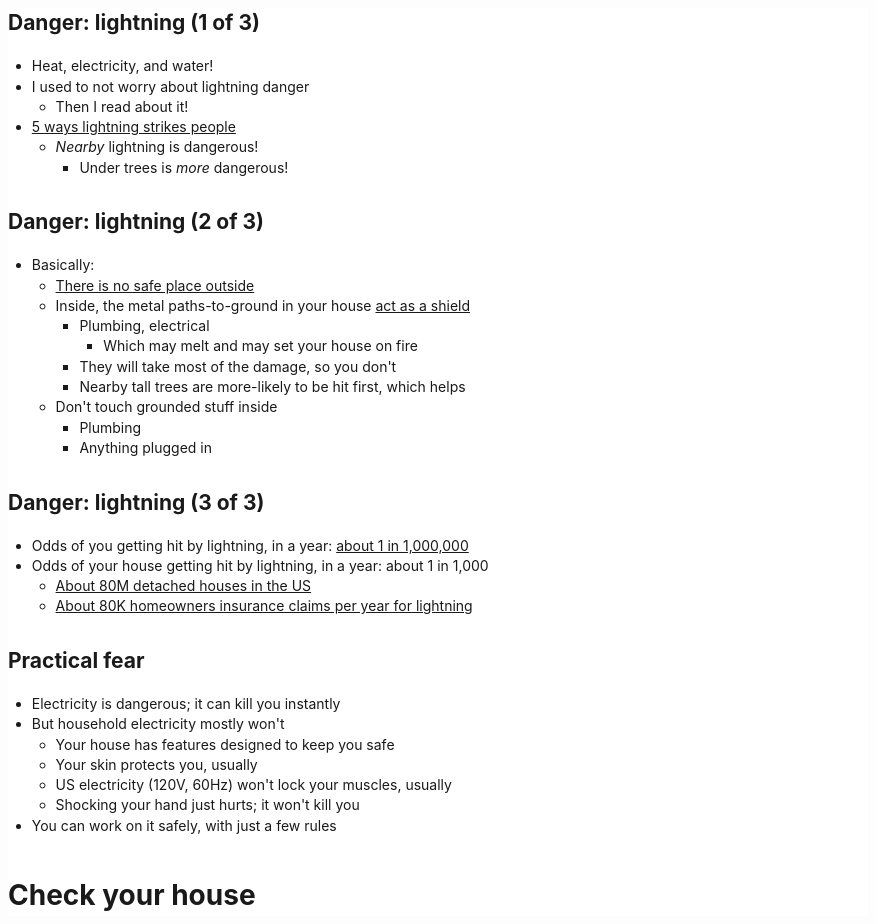 
## Danger: lightning (1 of 3)

* Heat, electricity, and water!
* I used to not worry about lightning danger
    * Then I read about it!
* [5 ways lightning strikes people](https://www.weather.gov/safety/lightning-struck)
    * *Nearby* lightning is dangerous!
        * Under trees is *more* dangerous!


## Danger: lightning (2 of 3)

* Basically:
    * [There is no safe place outside](https://www.weather.gov/media/safety/Lightning-Brochure18.pdf)
    * Inside, the metal paths-to-ground in your house [act as a shield](http://stormhighway.com/protection.php)
        * Plumbing, electrical
            * Which may melt and may set your house on fire
        * They will take most of the damage, so you don't
        * Nearby tall trees are more-likely to be hit first, which helps
    * Don't touch grounded stuff inside
        * Plumbing
        * Anything plugged in


## Danger: lightning (3 of 3)

* Odds of you getting hit by lightning, in a year: [about 1 in 1,000,000](https://www.weather.gov/safety/lightning-odds)
* Odds of your house getting hit by lightning, in a year: about 1 in 1,000
    * [About 80M detached houses in the US](https://www.quora.com/How-many-houses-are-there-in-the-US?share=1)
    * [About 80K homeowners insurance claims per year for lightning](https://www.iii.org/fact-statistic/facts-statistics-lightning)



## Practical fear

* Electricity is dangerous; it can kill you instantly
* But household electricity mostly won't
    * Your house has features designed to keep you safe
    * Your skin protects you, usually
    * US electricity (120V, 60Hz) won't lock your muscles, usually
    * Shocking your hand just hurts; it won't kill you
* You can work on it safely, with just a few rules


# Check your house

